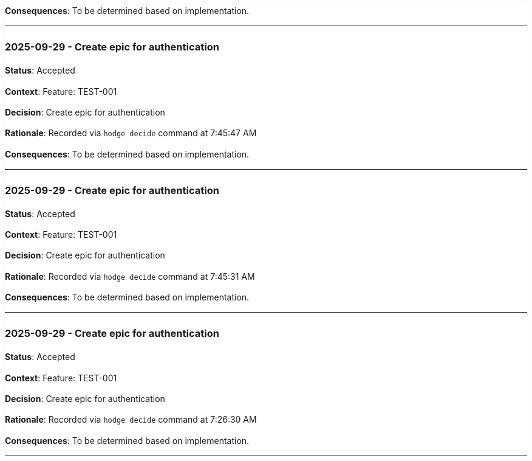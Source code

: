 **Consequences**:
To be determined based on implementation.

---


### 2025-09-29 - Create epic for authentication

**Status**: Accepted

**Context**:
Feature: TEST-001

**Decision**:
Create epic for authentication

**Rationale**:
Recorded via `hodge decide` command at 7:45:47 AM

**Consequences**:
To be determined based on implementation.

---


### 2025-09-29 - Create epic for authentication

**Status**: Accepted

**Context**:
Feature: TEST-001

**Decision**:
Create epic for authentication

**Rationale**:
Recorded via `hodge decide` command at 7:45:31 AM

**Consequences**:
To be determined based on implementation.

---


### 2025-09-29 - Create epic for authentication

**Status**: Accepted

**Context**:
Feature: TEST-001

**Decision**:
Create epic for authentication

**Rationale**:
Recorded via `hodge decide` command at 7:26:30 AM

**Consequences**:
To be determined based on implementation.

---